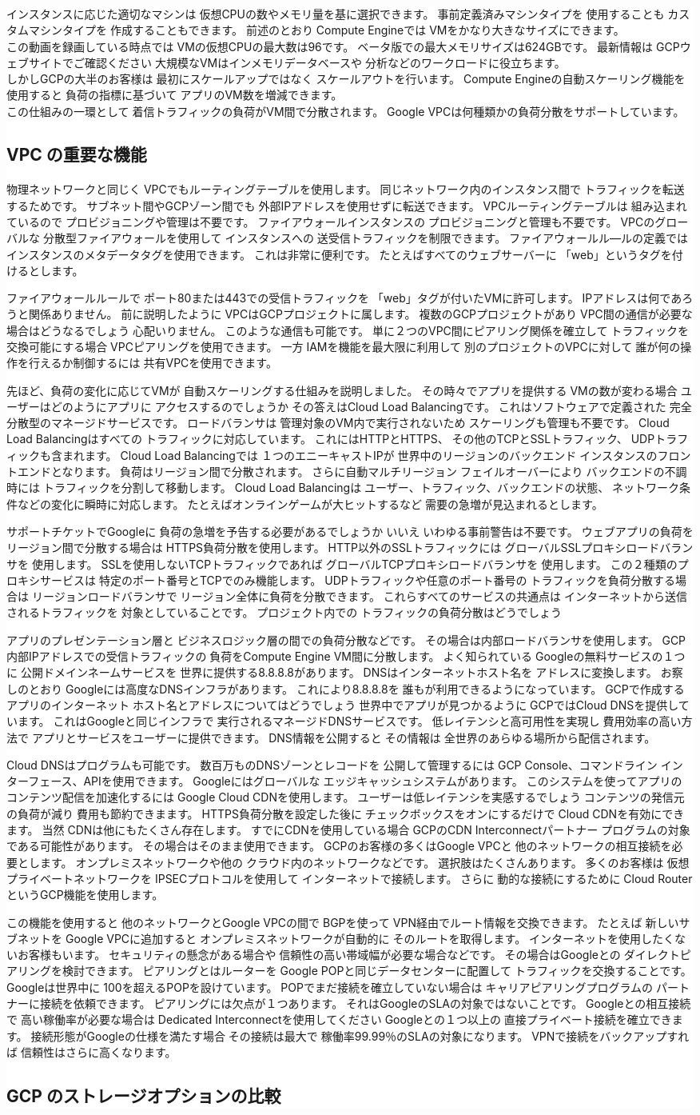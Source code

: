 インスタンスに応じた適切なマシンは 仮想CPUの数やメモリ量を基に選択できます。 事前定義済みマシンタイプを 使用することも カスタムマシンタイプを 作成することもできます。 前述のとおり Compute Engineでは VMをかなり大きなサイズにできます。  
この動画を録画している時点では VMの仮想CPUの最大数は96です。 ベータ版での最大メモリサイズは624GBです。 最新情報は GCPウェブサイトでご確認ください 大規模なVMはインメモリデータベースや 分析などのワークロードに役立ちます。  
しかしGCPの大半のお客様は 最初にスケールアップではなく スケールアウトを行います。 Compute Engineの自動スケーリング機能を使用すると 負荷の指標に基づいて アプリのVM数を増減できます。  
この仕組みの一環として 着信トラフィックの負荷がVM間で分散されます。 Google VPCは何種類かの負荷分散をサポートしています。

## VPC の重要な機能

物理ネットワークと同じく VPCでもルーティングテーブルを使用します。 同じネットワーク内のインスタンス間で トラフィックを転送するためです。 サブネット間やGCPゾーン間でも 外部IPアドレスを使用せずに転送できます。 VPCルーティングテーブルは 組み込まれているので プロビジョニングや管理は不要です。 ファイアウォールインスタンスの プロビジョニングと管理も不要です。 VPCのグローバルな 分散型ファイアウォールを使用して インスタンスへの 送受信トラフィックを制限できます。 ファイアウォールル―ルの定義では インスタンスのメタデータタグを使用できます。 これは非常に便利です。 たとえばすべてのウェブサーバーに 「web」というタグを付けるとします。 

ファイアウォールルールで ポート80または443での受信トラフィックを 「web」タグが付いたVMに許可します。 IPアドレスは何であろうと関係ありません。 前に説明したように VPCはGCPプロジェクトに属します。 複数のGCPプロジェクトがあり VPC間の通信が必要な場合はどうなるでしょう 心配いりません。 このような通信も可能です。 単に２つのVPC間にピアリング関係を確立して トラフィックを交換可能にする場合 VPCピアリングを使用できます。 一方 IAMを機能を最大限に利用して 別のプロジェクトのVPCに対して 誰が何の操作を行えるか制御するには 共有VPCを使用できます。 

先ほど、負荷の変化に応じてVMが 自動スケーリングする仕組みを説明しました。 その時々でアプリを提供する VMの数が変わる場合 ユーザーはどのようにアプリに アクセスするのでしょうか その答えはCloud Load Balancingです。 これはソフトウェアで定義された 完全分散型のマネージドサービスです。 ロードバランサは 管理対象のVM内で実行されないため スケーリングも管理も不要です。 Cloud Load Balancingはすべての トラフィックに対応しています。 これにはHTTPとHTTPS、 その他のTCPとSSLトラフィック、 UDPトラフィックも含まれます。 Cloud Load Balancingでは １つのエニーキャストIPが 世界中のリージョンのバックエンド インスタンスのフロントエンドとなります。 負荷はリージョン間で分散されます。 さらに自動マルチリージョン フェイルオーバーにより バックエンドの不調時には トラフィックを分割して移動します。 Cloud Load Balancingは ユーザー、トラフィック、バックエンドの状態、 ネットワーク条件などの変化に瞬時に対応します。 たとえばオンラインゲームが大ヒットするなど 需要の急増が見込まれるとします。 

サポートチケットでGoogleに 負荷の急増を予告する必要があるでしょうか いいえ いわゆる事前警告は不要です。 ウェブアプリの負荷を リージョン間で分散する場合は HTTPS負荷分散を使用します。 HTTP以外のSSLトラフィックには グローバルSSLプロキシロードバランサを 使用します。 SSLを使用しないTCPトラフィックであれば グローバルTCPプロキシロードバランサを 使用します。 この２種類のプロキシサービスは 特定のポート番号とTCPでのみ機能します。 UDPトラフィックや任意のポート番号の トラフィックを負荷分散する場合は リージョンロードバランサで リージョン全体に負荷を分散できます。 これらすべてのサービスの共通点は インターネットから送信されるトラフィックを 対象としていることです。 プロジェクト内での トラフィックの負荷分散はどうでしょう

アプリのプレゼンテーション層と ビジネスロジック層の間での負荷分散などです。 その場合は内部ロードバランサを使用します。 GCP内部IPアドレスでの受信トラフィックの 負荷をCompute Engine VM間に分散します。 よく知られている Googleの無料サービスの１つに 公開ドメインネームサービスを 世界に提供する8.8.8.8があります。 DNSはインターネットホスト名を アドレスに変換します。 お察しのとおり Googleには高度なDNSインフラがあります。 これにより8.8.8.8を 誰もが利用できるようになっています。 GCPで作成するアプリのインターネット ホスト名とアドレスについてはどうでしょう 世界中でアプリが見つかるように GCPではCloud DNSを提供しています。 これはGoogleと同じインフラで 実行されるマネージドDNSサービスです。 低レイテンシと高可用性を実現し 費用効率の高い方法で アプリとサービスをユーザーに提供できます。 DNS情報を公開すると その情報は 全世界のあらゆる場所から配信されます。

Cloud DNSはプログラムも可能です。 数百万ものDNSゾーンとレコードを 公開して管理するには GCP Console、コマンドライン インターフェース、APIを使用できます。 Googleにはグローバルな エッジキャッシュシステムがあります。 このシステムを使ってアプリの コンテンツ配信を加速化するには Google Cloud CDNを使用します。 ユーザーは低レイテンシを実感するでしょう コンテンツの発信元の負荷が減り 費用も節約できまます。 HTTPS負荷分散を設定した後に チェックボックスをオンにするだけで Cloud CDNを有効にできます。 当然 CDNは他にもたくさん存在します。 すでにCDNを使用している場合 GCPのCDN Interconnectパートナー プログラムの対象である可能性があります。 その場合はそのまま使用できます。 GCPのお客様の多くはGoogle VPCと 他のネットワークの相互接続を必要とします。 オンプレミスネットワークや他の クラウド内のネットワークなどです。 選択肢はたくさんあります。 多くのお客様は 仮想プライベートネットワークを IPSECプロトコルを使用して インターネットで接続します。 さらに 動的な接続にするために Cloud RouterというGCP機能を使用します。 

この機能を使用すると 他のネットワークとGoogle VPCの間で BGPを使って VPN経由でルート情報を交換できます。 たとえば 新しいサブネットを Google VPCに追加すると オンプレミスネットワークが自動的に そのルートを取得します。 インターネットを使用したくないお客様もいます。 セキュリティの懸念がある場合や 信頼性の高い帯域幅が必要な場合などです。 その場合はGoogleとの ダイレクトピアリングを検討できます。 ピアリングとはルーターを Google POPと同じデータセンターに配置して トラフィックを交換することです。 Googleは世界中に 100を超えるPOPを設けています。 POPでまだ接続を確立していない場合は キャリアピアリングプログラムの パートナーに接続を依頼できます。 ピアリングには欠点が１つあります。 それはGoogleのSLAの対象ではないことです。 Googleとの相互接続で 高い稼働率が必要な場合は Dedicated Interconnectを使用してください Googleとの１つ以上の 直接プライベート接続を確立できます。 接続形態がGoogleの仕様を満たす場合 その接続は最大で 稼働率99.99％のSLAの対象になります。 VPNで接続をバックアップすれば 信頼性はさらに高くなります。

## GCP のストレージオプションの比較
